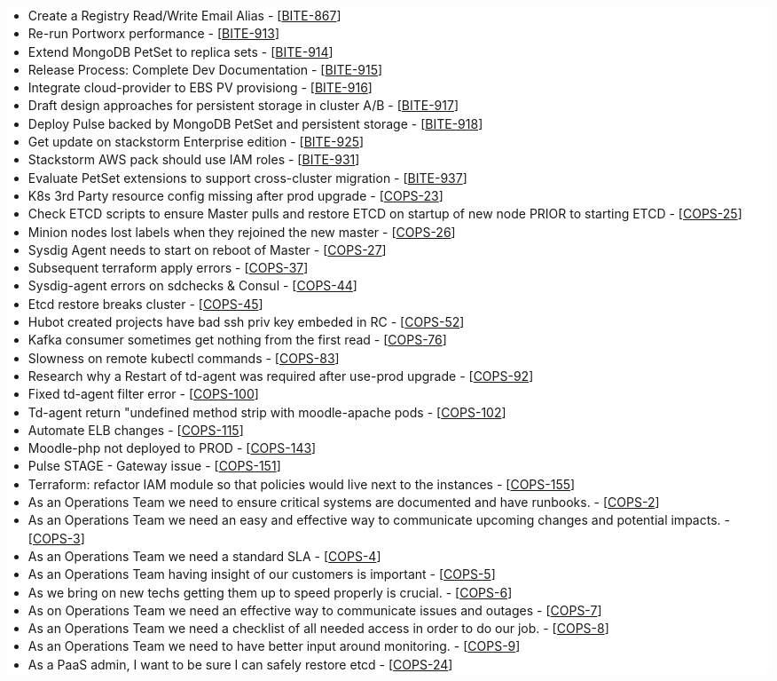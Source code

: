 *   Create a Registry Read/Write Email Alias - [[BITE-867](https://one-jira.pearson.com/browse/BITE-867)]
*   Re-run Portworx performance - [[BITE-913](https://one-jira.pearson.com/browse/BITE-913)]
*   Extend MongoDB PetSet to replica sets - [[BITE-914](https://one-jira.pearson.com/browse/BITE-914)]
*   Release Process: Complete Dev Documentation - [[BITE-915](https://one-jira.pearson.com/browse/BITE-915)]
*   Integrate cloud-provider to EBS PV provisiong - [[BITE-916](https://one-jira.pearson.com/browse/BITE-916)]
*   Draft design approaches for persistent storage in cluster A/B - [[BITE-917](https://one-jira.pearson.com/browse/BITE-917)]
*   Deploy Pulse backed by MongoDB PetSet and persistent storage - [[BITE-918](https://one-jira.pearson.com/browse/BITE-918)]
*   Get update on stackstorm Enterprise edition - [[BITE-925](https://one-jira.pearson.com/browse/BITE-925)]
*   Stackstorm AWS pack should use IAM roles - [[BITE-931](https://one-jira.pearson.com/browse/BITE-931)]
*   Evaluate PetSet extensions to support cross-cluster migration - [[BITE-937](https://one-jira.pearson.com/browse/BITE-937)]
*   K8s 3rd Party resource config missing after prod upgrade - [[COPS-23](https://one-jira.pearson.com/browse/COPS-23)]
*   Check ETCD scripts to ensure Master pulls and restore ETCD on startup of new node PRIOR to starting ETCD - [[COPS-25](https://one-jira.pearson.com/browse/COPS-25)]
*   Minion nodes lost labels when they rejoined the new master - [[COPS-26](https://one-jira.pearson.com/browse/COPS-26)]
*   Sysdig Agent needs to start on reboot of Master - [[COPS-27](https://one-jira.pearson.com/browse/COPS-27)]
*   Subsequent terraform apply errors - [[COPS-37](https://one-jira.pearson.com/browse/COPS-37)]
*   Sysdig-agent errors on sdchecks & Consul - [[COPS-44](https://one-jira.pearson.com/browse/COPS-44)]
*   Etcd restore breaks cluster - [[COPS-45](https://one-jira.pearson.com/browse/COPS-45)]
*   Hubot created projects have bad ssh priv key embeded in RC - [[COPS-52](https://one-jira.pearson.com/browse/COPS-52)]
*   Kafka consumer sometimes get nothing from the first read - [[COPS-76](https://one-jira.pearson.com/browse/COPS-76)]
*   Slowness on remote kubectl commands - [[COPS-83](https://one-jira.pearson.com/browse/COPS-83)]
*   Research why a Restart of td-agent was required after use-prod upgrade - [[COPS-92](https://one-jira.pearson.com/browse/COPS-92)]
*   Fixed td-agent filter error - [[COPS-100](https://one-jira.pearson.com/browse/COPS-100)]
*   Td-agent return "undefined method strip with moodle-apache pods - [[COPS-102](https://one-jira.pearson.com/browse/COPS-102)]
*   Automate ELB changes - [[COPS-115](https://one-jira.pearson.com/browse/COPS-115)]
*   Moodle-php not deployed to PROD - [[COPS-143](https://one-jira.pearson.com/browse/COPS-143)]
*   Pulse STAGE - Gateway issue - [[COPS-151](https://one-jira.pearson.com/browse/COPS-151)]
*   Terraform: refactor IAM module so that policies would live next to the instances - [[COPS-155](https://one-jira.pearson.com/browse/COPS-155)]
*   As an Operations Team we need to ensure critical systems are documented and have runbooks. - [[COPS-2](https://one-jira.pearson.com/browse/COPS-2)]
*   As an Operations Team we need an easy and effective way to communicate upcoming changes and potential impacts. - [[COPS-3](https://one-jira.pearson.com/browse/COPS-3)]
*   As an Operations Team we need a standard SLA - [[COPS-4](https://one-jira.pearson.com/browse/COPS-4)]
*   As an Operations Team having insight of our customers is important - [[COPS-5](https://one-jira.pearson.com/browse/COPS-5)]
*   As we bring on new techs getting them up to speed properly is crucial. - [[COPS-6](https://one-jira.pearson.com/browse/COPS-6)]
*   As on Operations Team we need an effective way to communicate issues and outages - [[COPS-7](https://one-jira.pearson.com/browse/COPS-7)]
*   As an Operations Team we need a checklist of all needed access in order to do our job. - [[COPS-8](https://one-jira.pearson.com/browse/COPS-8)]
*   As an Operations Team we need to have better input around monitoring. - [[COPS-9](https://one-jira.pearson.com/browse/COPS-9)]
*   As a PaaS admin, I want to be sure I can safely restore etcd - [[COPS-24](https://one-jira.pearson.com/browse/COPS-24)]